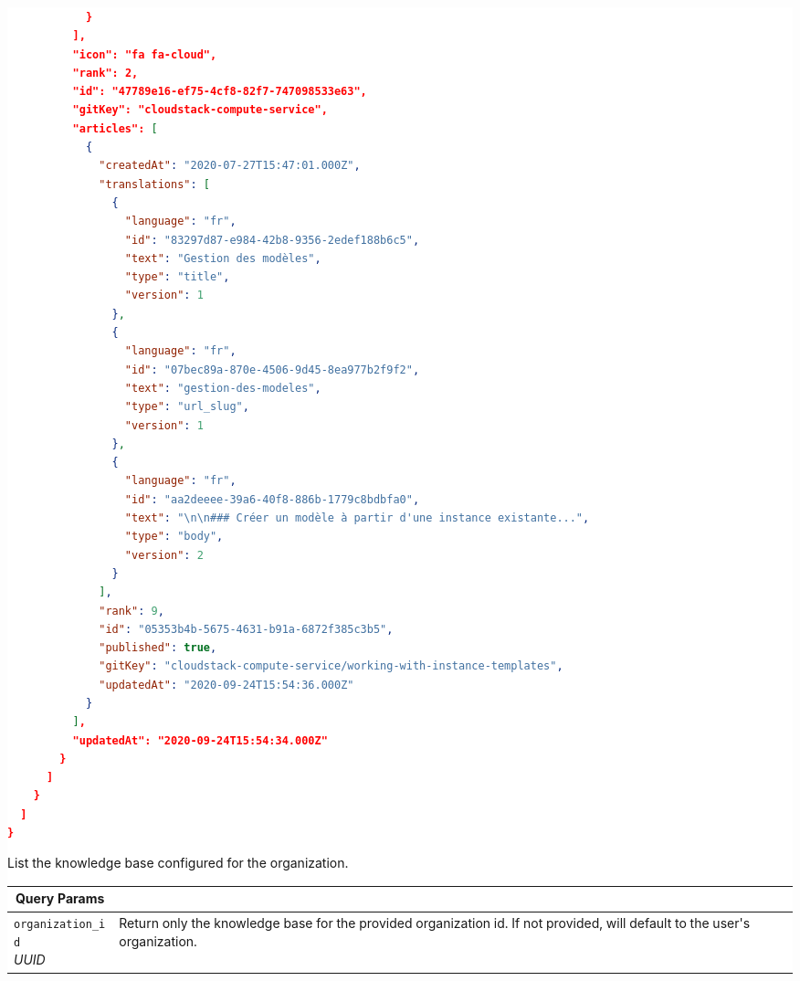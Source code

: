 ```json
            }
          ],
          "icon": "fa fa-cloud",
          "rank": 2,
          "id": "47789e16-ef75-4cf8-82f7-747098533e63",
          "gitKey": "cloudstack-compute-service",
          "articles": [
            {
              "createdAt": "2020-07-27T15:47:01.000Z",
              "translations": [
                {
                  "language": "fr",
                  "id": "83297d87-e984-42b8-9356-2edef188b6c5",
                  "text": "Gestion des modèles",
                  "type": "title",
                  "version": 1
                },
                {
                  "language": "fr",
                  "id": "07bec89a-870e-4506-9d45-8ea977b2f9f2",
                  "text": "gestion-des-modeles",
                  "type": "url_slug",
                  "version": 1
                },
                {
                  "language": "fr",
                  "id": "aa2deeee-39a6-40f8-886b-1779c8bdbfa0",
                  "text": "\n\n### Créer un modèle à partir d'une instance existante...",
                  "type": "body",
                  "version": 2
                }
              ],
              "rank": 9,
              "id": "05353b4b-5675-4631-b91a-6872f385c3b5",
              "published": true,
              "gitKey": "cloudstack-compute-service/working-with-instance-templates",
              "updatedAt": "2020-09-24T15:54:36.000Z"
            }
          ],
          "updatedAt": "2020-09-24T15:54:34.000Z"
        }
      ]
    }
  ]
}
```

List the knowledge base configured for the organization.

| Query Params                 | &nbsp;                                                                                                                     |
| ---------------------------- | -------------------------------------------------------------------------------------------------------------------------- |
| `organization_id`<br/>_UUID_ | Return only the knowledge base for the provided organization id. If not provided, will default to the user's organization. |
